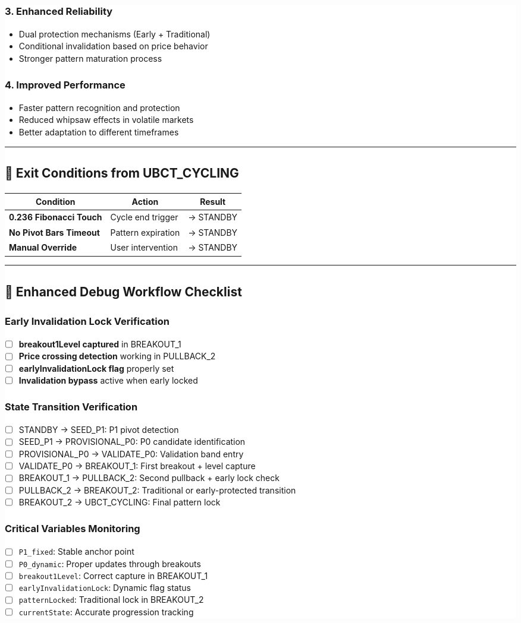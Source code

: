 ### 3. **Enhanced Reliability**
- Dual protection mechanisms (Early + Traditional)
- Conditional invalidation based on price behavior
- Stronger pattern maturation process

### 4. **Improved Performance**
- Faster pattern recognition and protection
- Reduced whipsaw effects in volatile markets
- Better adaptation to different timeframes

---

## 🔄 Exit Conditions from UBCT_CYCLING

| Condition | Action | Result |
|-----------|--------|--------|
| **0.236 Fibonacci Touch** | Cycle end trigger | → STANDBY |
| **No Pivot Bars Timeout** | Pattern expiration | → STANDBY |
| **Manual Override** | User intervention | → STANDBY |

---

## 🐛 Enhanced Debug Workflow Checklist

### Early Invalidation Lock Verification
- [ ] **breakout1Level captured** in BREAKOUT_1
- [ ] **Price crossing detection** working in PULLBACK_2  
- [ ] **earlyInvalidationLock flag** properly set
- [ ] **Invalidation bypass** active when early locked

### State Transition Verification  
- [ ] STANDBY → SEED_P1: P1 pivot detection
- [ ] SEED_P1 → PROVISIONAL_P0: P0 candidate identification
- [ ] PROVISIONAL_P0 → VALIDATE_P0: Validation band entry
- [ ] VALIDATE_P0 → BREAKOUT_1: First breakout + level capture
- [ ] BREAKOUT_1 → PULLBACK_2: Second pullback + early lock check
- [ ] PULLBACK_2 → BREAKOUT_2: Traditional or early-protected transition
- [ ] BREAKOUT_2 → UBCT_CYCLING: Final pattern lock

### Critical Variables Monitoring
- [ ] `P1_fixed`: Stable anchor point
- [ ] `P0_dynamic`: Proper updates through breakouts
- [ ] `breakout1Level`: Correct capture in BREAKOUT_1
- [ ] `earlyInvalidationLock`: Dynamic flag status
- [ ] `patternLocked`: Traditional lock in BREAKOUT_2
- [ ] `currentState`: Accurate progression tracking
